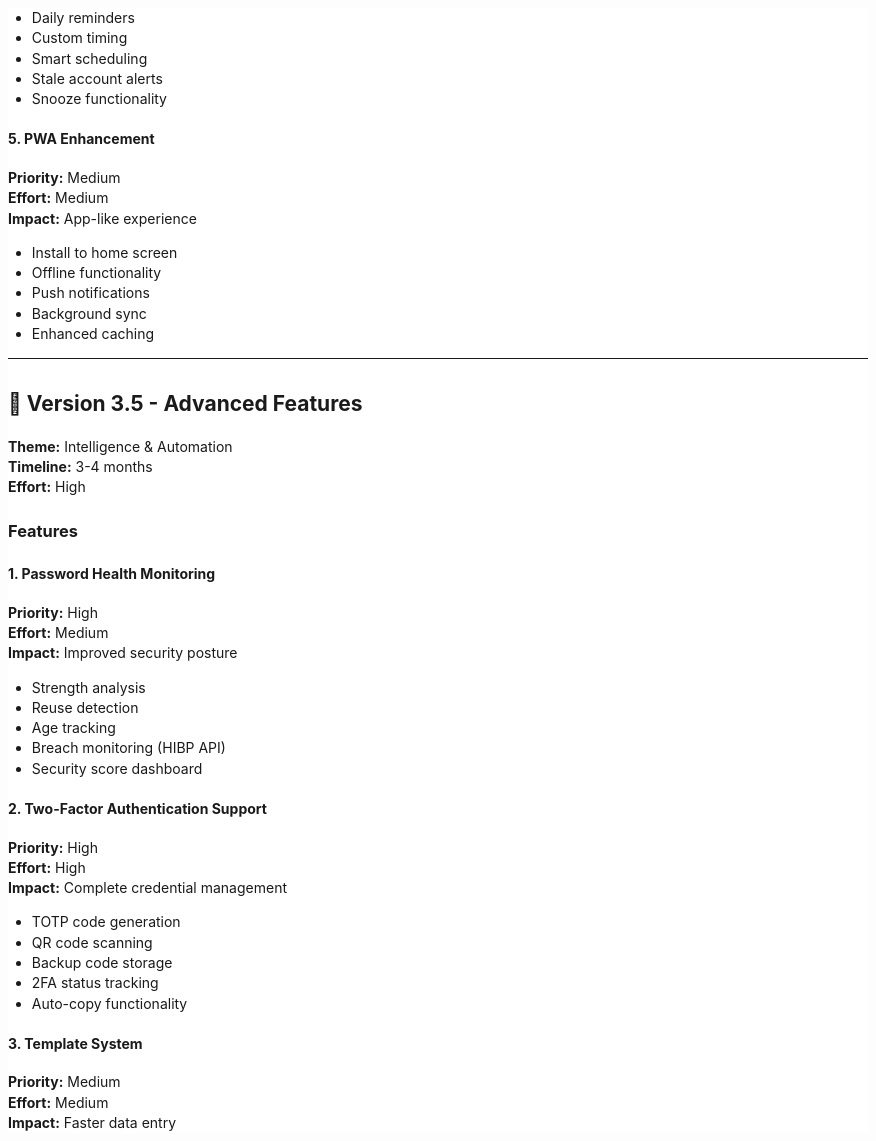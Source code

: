 - Daily reminders
- Custom timing
- Smart scheduling
- Stale account alerts
- Snooze functionality

#### 5. PWA Enhancement
**Priority:** Medium  
**Effort:** Medium  
**Impact:** App-like experience

- Install to home screen
- Offline functionality
- Push notifications
- Background sync
- Enhanced caching

---

## 🚀 Version 3.5 - Advanced Features

**Theme:** Intelligence & Automation  
**Timeline:** 3-4 months  
**Effort:** High

### Features

#### 1. Password Health Monitoring
**Priority:** High  
**Effort:** Medium  
**Impact:** Improved security posture

- Strength analysis
- Reuse detection
- Age tracking
- Breach monitoring (HIBP API)
- Security score dashboard

#### 2. Two-Factor Authentication Support
**Priority:** High  
**Effort:** High  
**Impact:** Complete credential management

- TOTP code generation
- QR code scanning
- Backup code storage
- 2FA status tracking
- Auto-copy functionality

#### 3. Template System
**Priority:** Medium  
**Effort:** Medium  
**Impact:** Faster data entry
